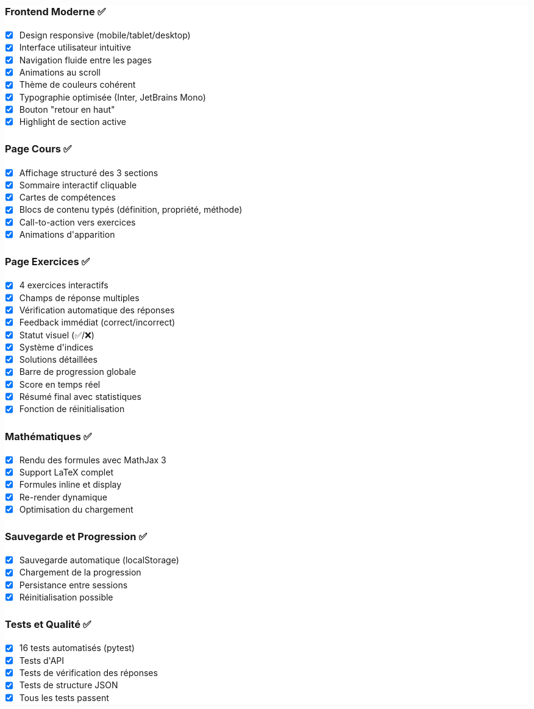 ### Frontend Moderne ✅

- [x] Design responsive (mobile/tablet/desktop)
- [x] Interface utilisateur intuitive
- [x] Navigation fluide entre les pages
- [x] Animations au scroll
- [x] Thème de couleurs cohérent
- [x] Typographie optimisée (Inter, JetBrains Mono)
- [x] Bouton "retour en haut"
- [x] Highlight de section active

### Page Cours ✅

- [x] Affichage structuré des 3 sections
- [x] Sommaire interactif cliquable
- [x] Cartes de compétences
- [x] Blocs de contenu typés (définition, propriété, méthode)
- [x] Call-to-action vers exercices
- [x] Animations d'apparition

### Page Exercices ✅

- [x] 4 exercices interactifs
- [x] Champs de réponse multiples
- [x] Vérification automatique des réponses
- [x] Feedback immédiat (correct/incorrect)
- [x] Statut visuel (✅/❌)
- [x] Système d'indices
- [x] Solutions détaillées
- [x] Barre de progression globale
- [x] Score en temps réel
- [x] Résumé final avec statistiques
- [x] Fonction de réinitialisation

### Mathématiques ✅

- [x] Rendu des formules avec MathJax 3
- [x] Support LaTeX complet
- [x] Formules inline et display
- [x] Re-render dynamique
- [x] Optimisation du chargement

### Sauvegarde et Progression ✅

- [x] Sauvegarde automatique (localStorage)
- [x] Chargement de la progression
- [x] Persistance entre sessions
- [x] Réinitialisation possible

### Tests et Qualité ✅

- [x] 16 tests automatisés (pytest)
- [x] Tests d'API
- [x] Tests de vérification des réponses
- [x] Tests de structure JSON
- [x] Tous les tests passent
